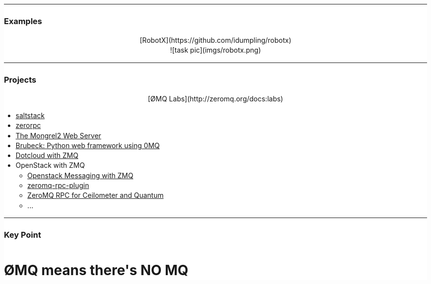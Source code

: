 ------------------------------------------------------------------------------

### Examples

<center>[RobotX](https://github.com/idumpling/robotx)</center>
<center>![task pic](imgs/robotx.png)</center>
<p></p>

------------------------------------------------------------------------------

### Projects

<center>[ØMQ Labs](http://zeromq.org/docs:labs)</center>

* [saltstack](http://www.saltstack.com/)
* [zerorpc](http://zerorpc.dotcloud.com/)
* [The Mongrel2 Web Server](http://mongrel2.org/)
* [Brubeck: Python web framework using 0MQ](http://brubeck.io/index.html)
* [Dotcloud with ZMQ](http://blog.dotcloud.com/tag/zeromq)
* OpenStack with ZMQ 
    * [Openstack Messaging with ZMQ](http://www.slideshare.net/yatinkumbhare/zmq-in-context-of-openstack-31975405)
    * [zeromq-rpc-plugin](http://ewindisch.github.io/nova/)
    * [ZeroMQ RPC for Ceilometer and Quantum](https://etherpad.openstack.org/p/havana-rpc-zmq-for-ceilometer-and-quantum)
    * ...

------------------------------------------------------------------------------

### Key Point

# ØMQ means there's NO MQ
